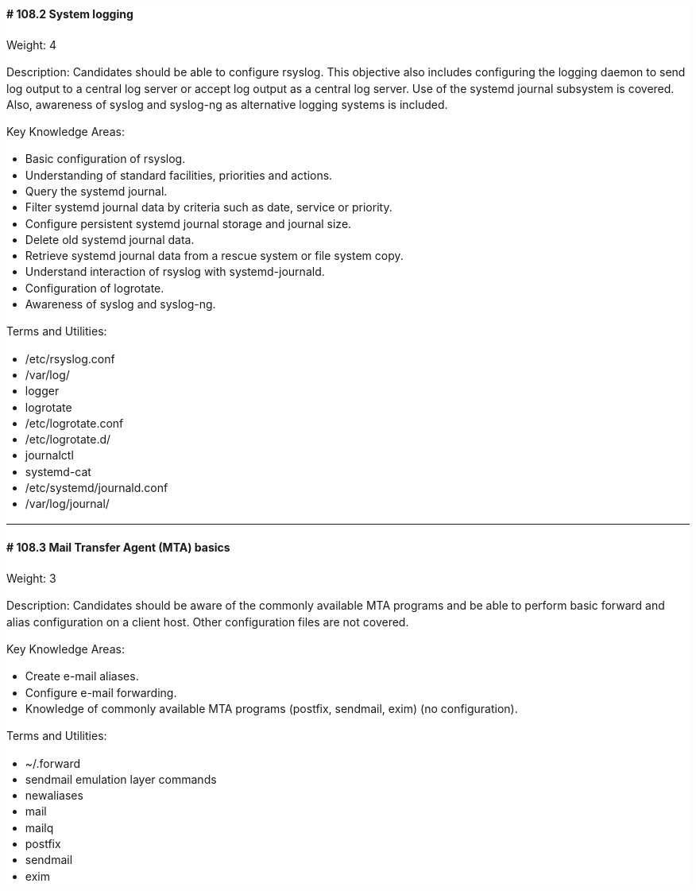 #### # 108.2 System logging

Weight: 4

Description: Candidates should be able to configure rsyslog. This objective also includes configuring the logging daemon to send log output to a central log server or accept log output as a central log server. Use of the systemd journal subsystem is covered. Also, awareness of syslog and syslog-ng as alternative logging systems is included.

Key Knowledge Areas:
- Basic configuration of rsyslog.
- Understanding of standard facilities, priorities and actions.
- Query the systemd journal.
- Filter systemd journal data by criteria such as date, service or priority.
- Configure persistent systemd journal storage and journal size.
- Delete old systemd journal data.
- Retrieve systemd journal data from a rescue system or file system copy.
- Understand interaction of rsyslog with systemd-journald.
- Configuration of logrotate.
- Awareness of syslog and syslog-ng.

Terms and Utilities:
- /etc/rsyslog.conf
- /var/log/
- logger
- logrotate
- /etc/logrotate.conf
- /etc/logrotate.d/
- journalctl
- systemd-cat
- /etc/systemd/journald.conf
- /var/log/journal/

***

#### # 108.3 Mail Transfer Agent (MTA) basics

Weight: 3

Description: Candidates should be aware of the commonly available MTA programs and be able to perform basic forward and alias configuration on a client host. Other configuration files are not covered.

Key Knowledge Areas:
- Create e-mail aliases.
- Configure e-mail forwarding.
- Knowledge of commonly available MTA programs (postfix, sendmail, exim) (no configuration).

Terms and Utilities:
- ~/.forward
- sendmail emulation layer commands
- newaliases
- mail
- mailq
- postfix
- sendmail
- exim
